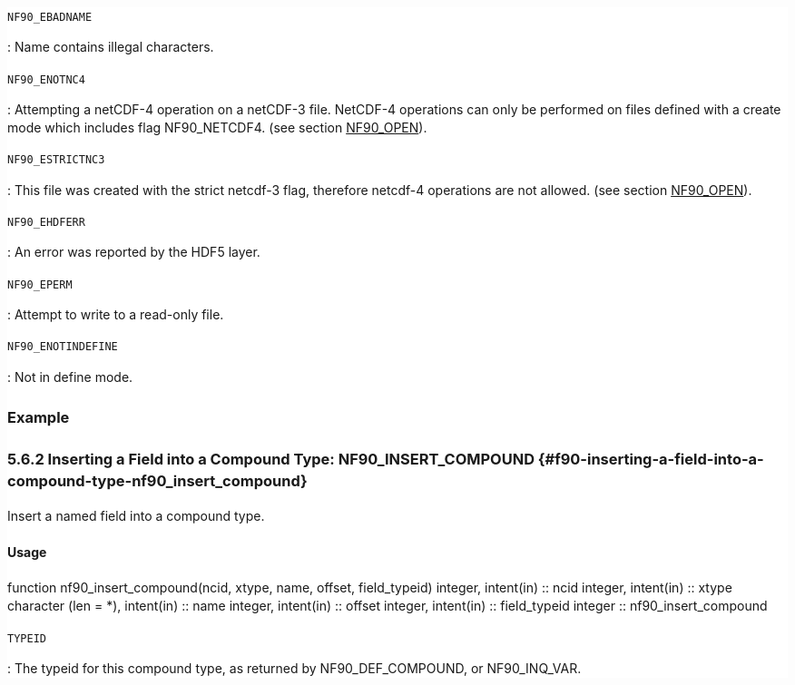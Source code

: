 `NF90_EBADNAME`

:   Name contains illegal characters.

`NF90_ENOTNC4`

:   Attempting a netCDF-4 operation on a netCDF-3 file. NetCDF-4
    operations can only be performed on files defined with a create mode
    which includes flag NF90\_NETCDF4. (see section
    [NF90\_OPEN](#NF90_005fOPEN)).

`NF90_ESTRICTNC3`

:   This file was created with the strict netcdf-3 flag, therefore
    netcdf-4 operations are not allowed. (see section
    [NF90\_OPEN](#NF90_005fOPEN)).

`NF90_EHDFERR`

:   An error was reported by the HDF5 layer.

`NF90_EPERM`

:   Attempt to write to a read-only file.

`NF90_ENOTINDEFINE`

:   Not in define mode.



### Example

### 5.6.2 Inserting a Field into a Compound Type: NF90_INSERT_COMPOUND {#f90-inserting-a-field-into-a-compound-type-nf90_insert_compound}



Insert a named field into a compound type.



#### Usage




  function nf90_insert_compound(ncid, xtype, name, offset, field_typeid)
    integer, intent(in) :: ncid
    integer, intent(in) :: xtype
    character (len = *), intent(in) :: name
    integer, intent(in) :: offset
    integer, intent(in) :: field_typeid
    integer :: nf90_insert_compound




`TYPEID`

:   The typeid for this compound type, as returned by
    NF90\_DEF\_COMPOUND, or NF90\_INQ\_VAR.

